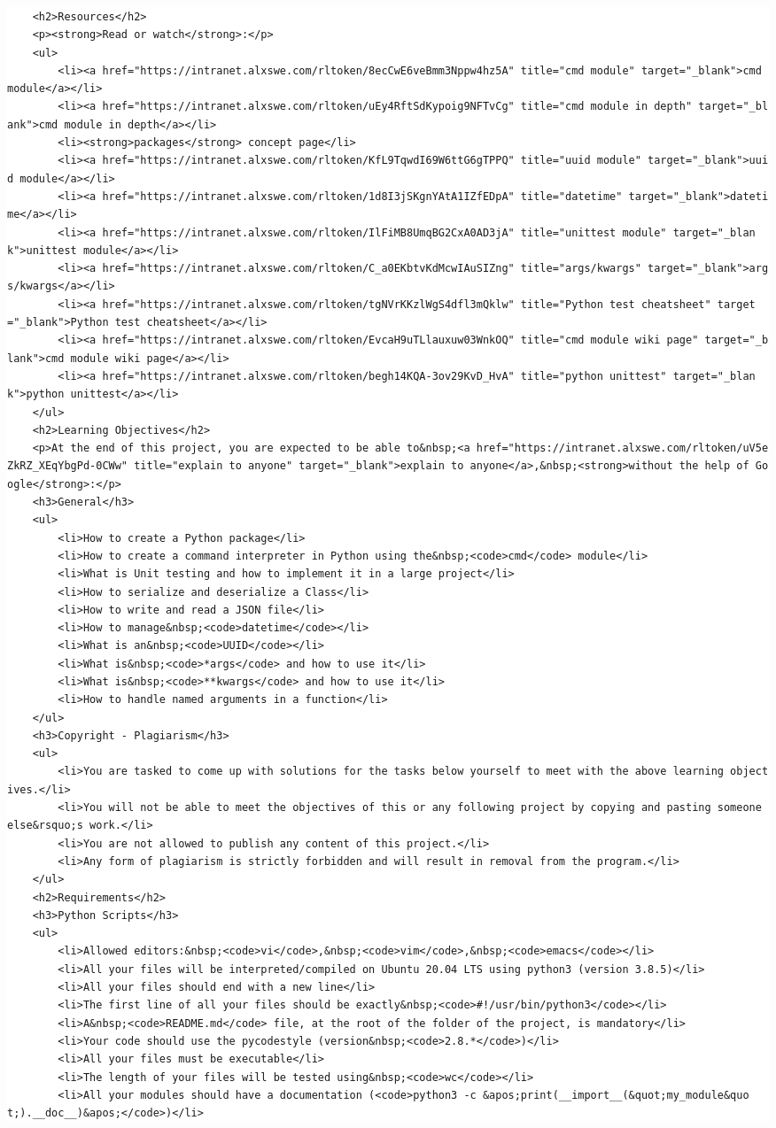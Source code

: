        <h2>Resources</h2>
        <p><strong>Read or watch</strong>:</p>
        <ul>
            <li><a href="https://intranet.alxswe.com/rltoken/8ecCwE6veBmm3Nppw4hz5A" title="cmd module" target="_blank">cmd module</a></li>
            <li><a href="https://intranet.alxswe.com/rltoken/uEy4RftSdKypoig9NFTvCg" title="cmd module in depth" target="_blank">cmd module in depth</a></li>
            <li><strong>packages</strong> concept page</li>
            <li><a href="https://intranet.alxswe.com/rltoken/KfL9TqwdI69W6ttG6gTPPQ" title="uuid module" target="_blank">uuid module</a></li>
            <li><a href="https://intranet.alxswe.com/rltoken/1d8I3jSKgnYAtA1IZfEDpA" title="datetime" target="_blank">datetime</a></li>
            <li><a href="https://intranet.alxswe.com/rltoken/IlFiMB8UmqBG2CxA0AD3jA" title="unittest module" target="_blank">unittest module</a></li>
            <li><a href="https://intranet.alxswe.com/rltoken/C_a0EKbtvKdMcwIAuSIZng" title="args/kwargs" target="_blank">args/kwargs</a></li>
            <li><a href="https://intranet.alxswe.com/rltoken/tgNVrKKzlWgS4dfl3mQklw" title="Python test cheatsheet" target="_blank">Python test cheatsheet</a></li>
            <li><a href="https://intranet.alxswe.com/rltoken/EvcaH9uTLlauxuw03WnkOQ" title="cmd module wiki page" target="_blank">cmd module wiki page</a></li>
            <li><a href="https://intranet.alxswe.com/rltoken/begh14KQA-3ov29KvD_HvA" title="python unittest" target="_blank">python unittest</a></li>
        </ul>
        <h2>Learning Objectives</h2>
        <p>At the end of this project, you are expected to be able to&nbsp;<a href="https://intranet.alxswe.com/rltoken/uV5eZkRZ_XEqYbgPd-0CWw" title="explain to anyone" target="_blank">explain to anyone</a>,&nbsp;<strong>without the help of Google</strong>:</p>
        <h3>General</h3>
        <ul>
            <li>How to create a Python package</li>
            <li>How to create a command interpreter in Python using the&nbsp;<code>cmd</code> module</li>
            <li>What is Unit testing and how to implement it in a large project</li>
            <li>How to serialize and deserialize a Class</li>
            <li>How to write and read a JSON file</li>
            <li>How to manage&nbsp;<code>datetime</code></li>
            <li>What is an&nbsp;<code>UUID</code></li>
            <li>What is&nbsp;<code>*args</code> and how to use it</li>
            <li>What is&nbsp;<code>**kwargs</code> and how to use it</li>
            <li>How to handle named arguments in a function</li>
        </ul>
        <h3>Copyright - Plagiarism</h3>
        <ul>
            <li>You are tasked to come up with solutions for the tasks below yourself to meet with the above learning objectives.</li>
            <li>You will not be able to meet the objectives of this or any following project by copying and pasting someone else&rsquo;s work.</li>
            <li>You are not allowed to publish any content of this project.</li>
            <li>Any form of plagiarism is strictly forbidden and will result in removal from the program.</li>
        </ul>
        <h2>Requirements</h2>
        <h3>Python Scripts</h3>
        <ul>
            <li>Allowed editors:&nbsp;<code>vi</code>,&nbsp;<code>vim</code>,&nbsp;<code>emacs</code></li>
            <li>All your files will be interpreted/compiled on Ubuntu 20.04 LTS using python3 (version 3.8.5)</li>
            <li>All your files should end with a new line</li>
            <li>The first line of all your files should be exactly&nbsp;<code>#!/usr/bin/python3</code></li>
            <li>A&nbsp;<code>README.md</code> file, at the root of the folder of the project, is mandatory</li>
            <li>Your code should use the pycodestyle (version&nbsp;<code>2.8.*</code>)</li>
            <li>All your files must be executable</li>
            <li>The length of your files will be tested using&nbsp;<code>wc</code></li>
            <li>All your modules should have a documentation (<code>python3 -c &apos;print(__import__(&quot;my_module&quot;).__doc__)&apos;</code>)</li>